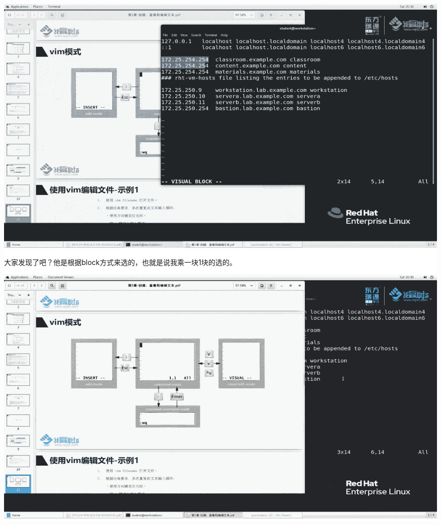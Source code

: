 ![](img/9752c964ff3d3c40736ea0b4d50c5c49_58.png)

大家发现了吧？他是根据block方式来选的，也就是说我乘一块1块的选的。

![](img/9752c964ff3d3c40736ea0b4d50c5c49_60.png)
